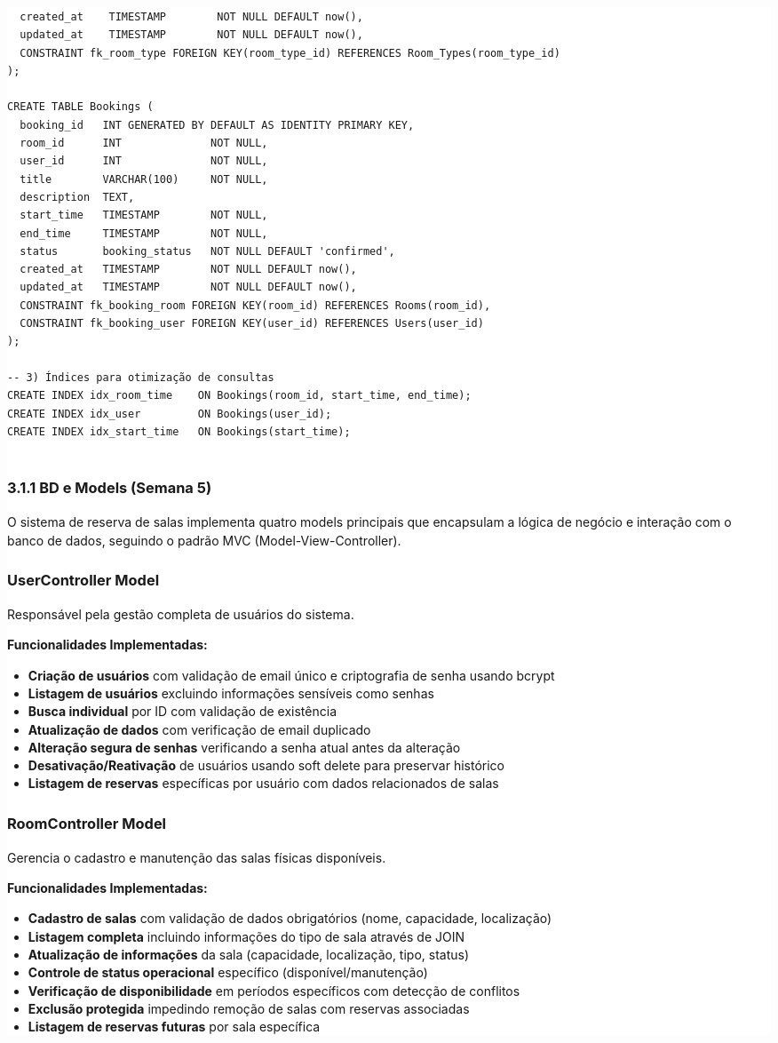 ```
  created_at    TIMESTAMP        NOT NULL DEFAULT now(),
  updated_at    TIMESTAMP        NOT NULL DEFAULT now(),
  CONSTRAINT fk_room_type FOREIGN KEY(room_type_id) REFERENCES Room_Types(room_type_id)
);

CREATE TABLE Bookings (
  booking_id   INT GENERATED BY DEFAULT AS IDENTITY PRIMARY KEY,
  room_id      INT              NOT NULL,
  user_id      INT              NOT NULL,
  title        VARCHAR(100)     NOT NULL,
  description  TEXT,
  start_time   TIMESTAMP        NOT NULL,
  end_time     TIMESTAMP        NOT NULL,
  status       booking_status   NOT NULL DEFAULT 'confirmed',
  created_at   TIMESTAMP        NOT NULL DEFAULT now(),
  updated_at   TIMESTAMP        NOT NULL DEFAULT now(),
  CONSTRAINT fk_booking_room FOREIGN KEY(room_id) REFERENCES Rooms(room_id),
  CONSTRAINT fk_booking_user FOREIGN KEY(user_id) REFERENCES Users(user_id)
);

-- 3) Índices para otimização de consultas
CREATE INDEX idx_room_time    ON Bookings(room_id, start_time, end_time);
CREATE INDEX idx_user         ON Bookings(user_id);
CREATE INDEX idx_start_time   ON Bookings(start_time);


```


### 3.1.1 BD e Models (Semana 5)
O sistema de reserva de salas implementa quatro models principais que encapsulam a lógica de negócio e interação com o banco de dados, seguindo o padrão MVC (Model-View-Controller).

### **UserController Model**
Responsável pela gestão completa de usuários do sistema.

**Funcionalidades Implementadas:**
- **Criação de usuários** com validação de email único e criptografia de senha usando bcrypt
- **Listagem de usuários** excluindo informações sensíveis como senhas
- **Busca individual** por ID com validação de existência
- **Atualização de dados** com verificação de email duplicado
- **Alteração segura de senhas** verificando a senha atual antes da alteração
- **Desativação/Reativação** de usuários usando soft delete para preservar histórico
- **Listagem de reservas** específicas por usuário com dados relacionados de salas

### **RoomController Model**
Gerencia o cadastro e manutenção das salas físicas disponíveis.

**Funcionalidades Implementadas:**
- **Cadastro de salas** com validação de dados obrigatórios (nome, capacidade, localização)
- **Listagem completa** incluindo informações do tipo de sala através de JOIN
- **Atualização de informações** da sala (capacidade, localização, tipo, status)
- **Controle de status operacional** específico (disponível/manutenção)
- **Verificação de disponibilidade** em períodos específicos com detecção de conflitos
- **Exclusão protegida** impedindo remoção de salas com reservas associadas
- **Listagem de reservas futuras** por sala específica

